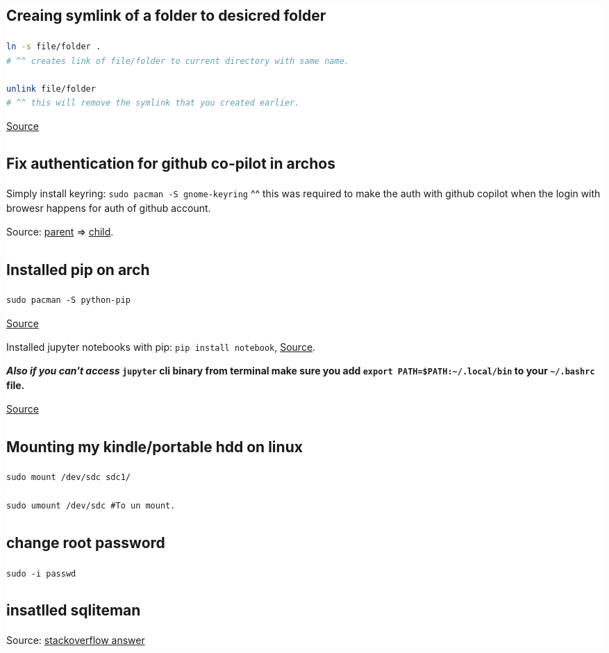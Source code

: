 ## Creaing symlink of a folder to desicred folder

```bash
ln -s file/folder .
# ^^ creates link of file/folder to current directory with same name.

unlink file/folder
# ^^ this will remove the symlink that you created earlier.
```

[Source](https://linuxize.com/post/how-to-create-symbolic-links-in-linux-using-the-ln-command/)

## Fix authentication for github co-pilot in archos

Simply install keyring: `sudo pacman -S gnome-keyring`
^^ this was required to make the auth with github copilot when the login with browesr happens for auth of github account.

Source: [parent](https://code.visualstudio.com/docs/editor/settings-sync#_troubleshooting-keychain-issues) => [child](https://github.com/microsoft/vscode/issues/92972#issuecomment-625751232).

## Installed pip on arch

`sudo pacman -S python-pip`

[Source](https://linuxhint.com/install_pip_archlinux/)

Installed jupyter notebooks with pip: `pip install notebook`, [Source](https://jupyter.org/install).

**_Also if you can't access_ `jupyter` cli binary from terminal make sure you add `export PATH=$PATH:~/.local/bin` to your `~/.bashrc` file.**

[Source](https://hub.gke2.mybinder.org/user/ipython-ipython-in-depth-7y35qkm4/notebooks/binder/Index.ipynb)

## Mounting my kindle/portable hdd on linux

```
sudo mount /dev/sdc sdc1/

sudo umount /dev/sdc #To un mount.
```

## change root password

```
sudo -i passwd
```

## insatlled sqliteman

Source: [stackoverflow answer](https://unix.stackexchange.com/a/38623)
